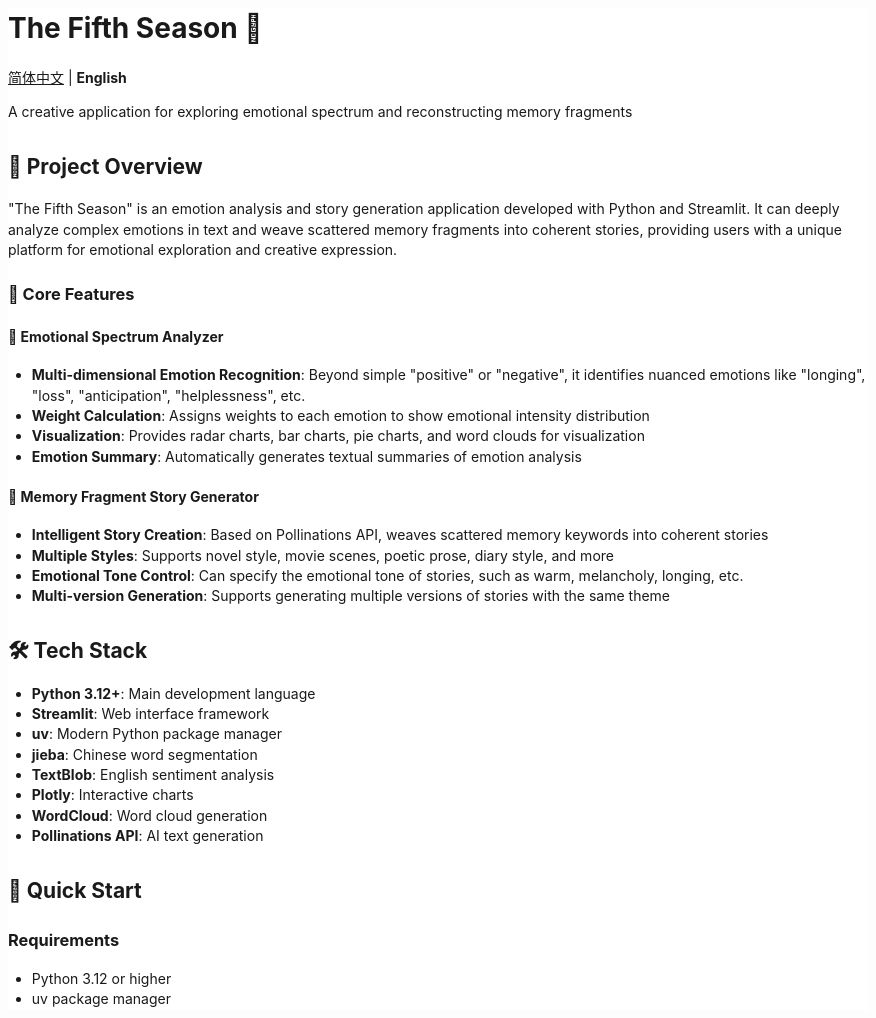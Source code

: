 # The Fifth Season 🌈

[简体中文](README.md) | **English**

A creative application for exploring emotional spectrum and reconstructing memory fragments

## 📖 Project Overview

"The Fifth Season" is an emotion analysis and story generation application developed with Python and Streamlit. It can deeply analyze complex emotions in text and weave scattered memory fragments into coherent stories, providing users with a unique platform for emotional exploration and creative expression.

### 🎯 Core Features

#### 🌈 Emotional Spectrum Analyzer
- **Multi-dimensional Emotion Recognition**: Beyond simple "positive" or "negative", it identifies nuanced emotions like "longing", "loss", "anticipation", "helplessness", etc.
- **Weight Calculation**: Assigns weights to each emotion to show emotional intensity distribution
- **Visualization**: Provides radar charts, bar charts, pie charts, and word clouds for visualization
- **Emotion Summary**: Automatically generates textual summaries of emotion analysis

#### 📖 Memory Fragment Story Generator
- **Intelligent Story Creation**: Based on Pollinations API, weaves scattered memory keywords into coherent stories
- **Multiple Styles**: Supports novel style, movie scenes, poetic prose, diary style, and more
- **Emotional Tone Control**: Can specify the emotional tone of stories, such as warm, melancholy, longing, etc.
- **Multi-version Generation**: Supports generating multiple versions of stories with the same theme

## 🛠️ Tech Stack

- **Python 3.12+**: Main development language
- **Streamlit**: Web interface framework
- **uv**: Modern Python package manager
- **jieba**: Chinese word segmentation
- **TextBlob**: English sentiment analysis
- **Plotly**: Interactive charts
- **WordCloud**: Word cloud generation
- **Pollinations API**: AI text generation

## 🚀 Quick Start

### Requirements
- Python 3.12 or higher
- uv package manager
